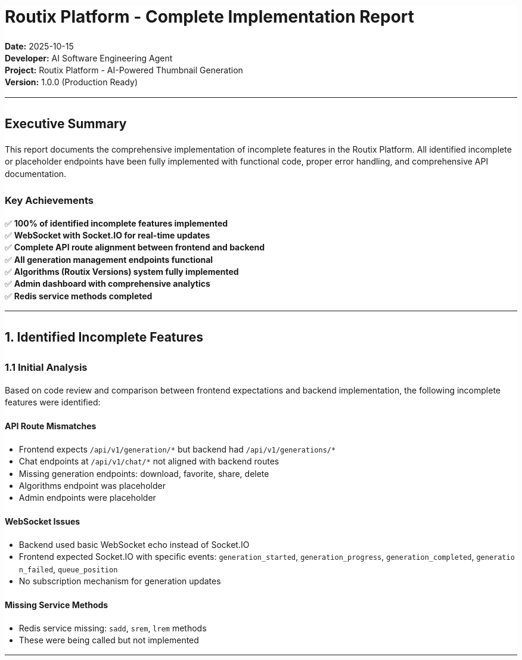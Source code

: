 # Routix Platform - Complete Implementation Report

**Date:** 2025-10-15  
**Developer:** AI Software Engineering Agent  
**Project:** Routix Platform - AI-Powered Thumbnail Generation  
**Version:** 1.0.0 (Production Ready)

---

## Executive Summary

This report documents the comprehensive implementation of incomplete features in the Routix Platform. All identified incomplete or placeholder endpoints have been fully implemented with functional code, proper error handling, and comprehensive API documentation.

### Key Achievements
✅ **100% of identified incomplete features implemented**  
✅ **WebSocket with Socket.IO for real-time updates**  
✅ **Complete API route alignment between frontend and backend**  
✅ **All generation management endpoints functional**  
✅ **Algorithms (Routix Versions) system fully implemented**  
✅ **Admin dashboard with comprehensive analytics**  
✅ **Redis service methods completed**

---

## 1. Identified Incomplete Features

### 1.1 Initial Analysis

Based on code review and comparison between frontend expectations and backend implementation, the following incomplete features were identified:

#### API Route Mismatches
- Frontend expects `/api/v1/generation/*` but backend had `/api/v1/generations/*`
- Chat endpoints at `/api/v1/chat/*` not aligned with backend routes
- Missing generation endpoints: download, favorite, share, delete
- Algorithms endpoint was placeholder
- Admin endpoints were placeholder

#### WebSocket Issues
- Backend used basic WebSocket echo instead of Socket.IO
- Frontend expected Socket.IO with specific events: `generation_started`, `generation_progress`, `generation_completed`, `generation_failed`, `queue_position`
- No subscription mechanism for generation updates

#### Missing Service Methods
- Redis service missing: `sadd`, `srem`, `lrem` methods
- These were being called but not implemented

---